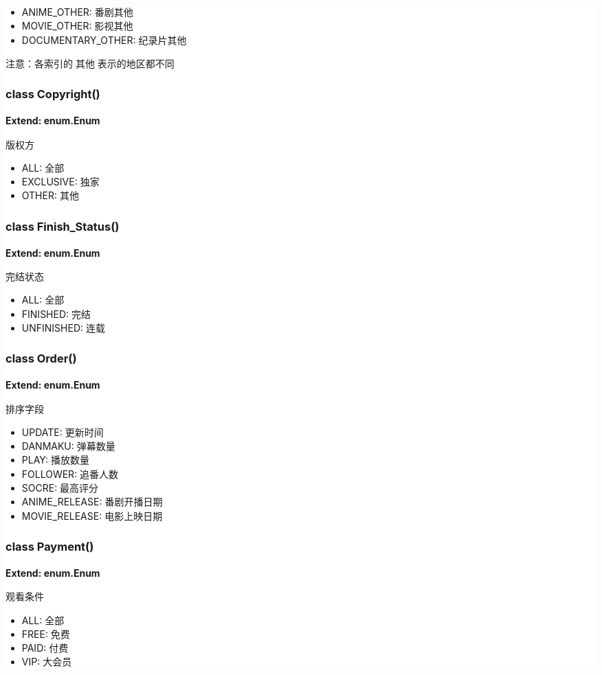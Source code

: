 + ANIME_OTHER: 番剧其他
+ MOVIE_OTHER: 影视其他
+ DOCUMENTARY_OTHER: 纪录片其他

注意：各索引的 其他 表示的地区都不同




### class Copyright()

**Extend: enum.Enum**

版权方

+ ALL: 全部
+ EXCLUSIVE: 独家
+ OTHER: 其他




### class Finish_Status()

**Extend: enum.Enum**

完结状态

+ ALL: 全部
+ FINISHED: 完结
+ UNFINISHED: 连载




### class Order()

**Extend: enum.Enum**

排序字段

+ UPDATE: 更新时间
+ DANMAKU: 弹幕数量
+ PLAY: 播放数量
+ FOLLOWER: 追番人数
+ SOCRE: 最高评分
+ ANIME_RELEASE: 番剧开播日期
+ MOVIE_RELEASE: 电影上映日期




### class Payment()

**Extend: enum.Enum**

观看条件

+ ALL: 全部
+ FREE: 免费
+ PAID: 付费
+ VIP: 大会员
